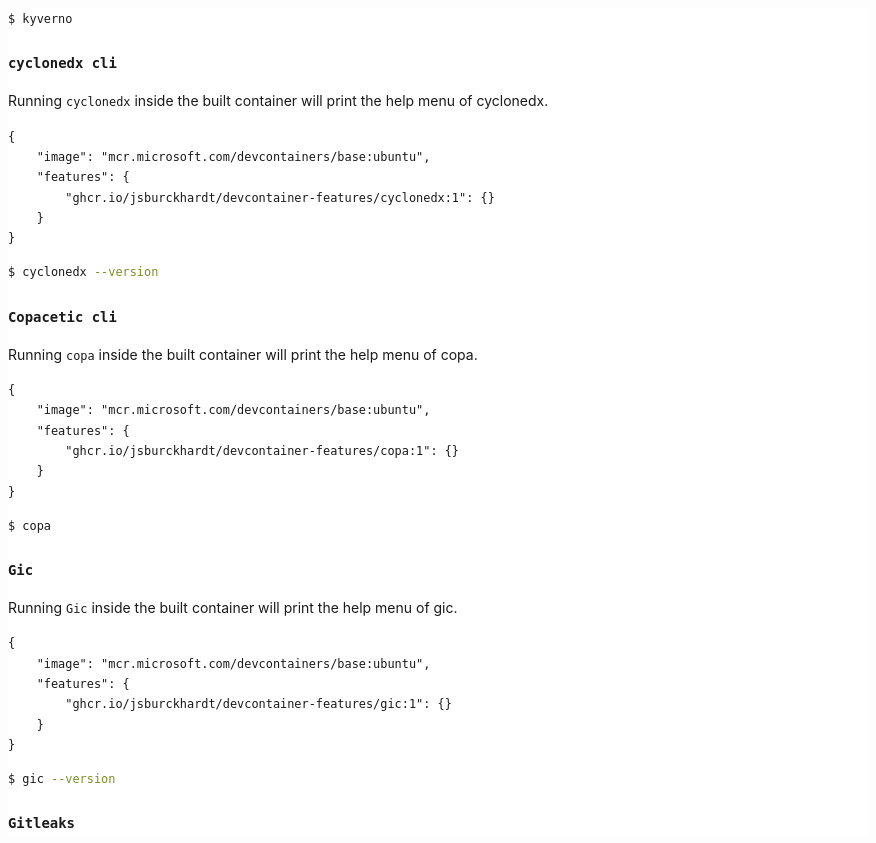 ```bash
$ kyverno
```

### `cyclonedx cli`

Running `cyclonedx` inside the built container will print the help menu of cyclonedx.

```jsonc
{
    "image": "mcr.microsoft.com/devcontainers/base:ubuntu",
    "features": {
        "ghcr.io/jsburckhardt/devcontainer-features/cyclonedx:1": {}
    }
}
```

```bash
$ cyclonedx --version
```

### `Copacetic cli`

Running `copa` inside the built container will print the help menu of copa.

```jsonc
{
    "image": "mcr.microsoft.com/devcontainers/base:ubuntu",
    "features": {
        "ghcr.io/jsburckhardt/devcontainer-features/copa:1": {}
    }
}
```

```bash
$ copa
```

### `Gic`

Running `Gic` inside the built container will print the help menu of gic.

```jsonc
{
    "image": "mcr.microsoft.com/devcontainers/base:ubuntu",
    "features": {
        "ghcr.io/jsburckhardt/devcontainer-features/gic:1": {}
    }
}
```

```bash
$ gic --version
```

### `Gitleaks`
